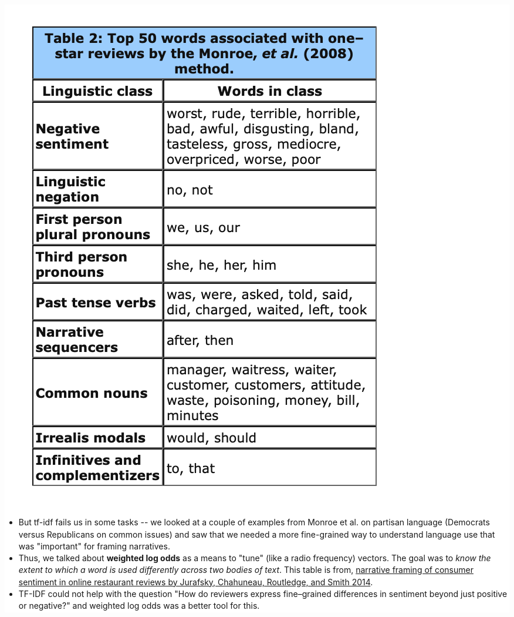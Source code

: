 ![](../images/one-star-reviews.png)



- But tf-idf fails us in some tasks -- we looked at a couple of examples from Monroe et al. on partisan language (Democrats versus Republicans on common issues) and saw that we needed a more fine-grained way to understand language use that was "important" for framing narratives. 
- Thus, we talked about **weighted log odds** as a means to "tune" (like a radio frequency) vectors. The goal was to *know the extent to which a word is used differently across two bodies of text*. This table is from,  [narrative framing of consumer sentiment in online restaurant reviews by Jurafsky, Chahuneau, Routledge, and Smith 2014](https://firstmonday.org/ojs/index.php/fm/article/view/4944/3863). 
- TF-IDF could not help with the question "How do reviewers express fine–grained differences in sentiment beyond just positive or negative?" and weighted log odds was a better tool for this.
